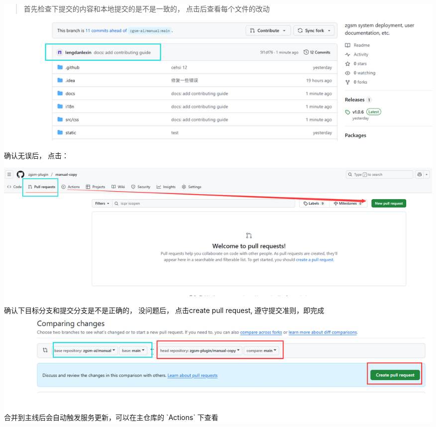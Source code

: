 
> 首先检查下提交的内容和本地提交的是不是一致的， 点击后查看每个文件的改动

![img.png](img/commit.png)

确认无误后， 点击：

![img.png](img/pr.png)

确认下目标分支和提交分支是不是正确的， 没问题后， 点击create pull request, 遵守提交准则，即完成
![img.png](img/check.png)

<br/>
合并到主线后会自动触发服务更新，可以在主仓库的 `Actions` 下查看